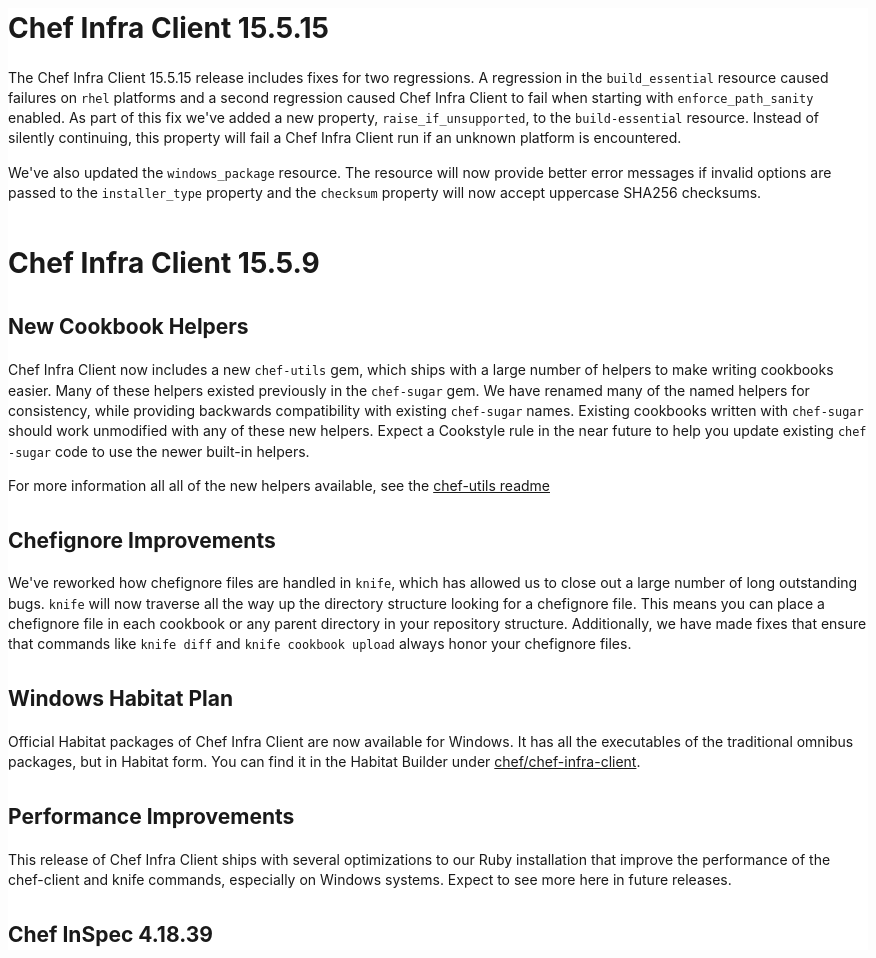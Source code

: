 # Chef Infra Client 15.5.15

The Chef Infra Client 15.5.15 release includes fixes for two regressions. A regression in the `build_essential` resource caused failures on `rhel` platforms and a second regression caused Chef Infra Client to fail when starting with `enforce_path_sanity` enabled. As part of this fix we've added a new property, `raise_if_unsupported`, to the `build-essential` resource. Instead of silently continuing, this property will fail a Chef Infra Client run if an unknown platform is encountered.

We've also updated the `windows_package` resource. The resource will now provide better error messages if invalid options are passed to the `installer_type` property and the `checksum` property will now accept uppercase SHA256 checksums.

# Chef Infra Client 15.5.9

## New Cookbook Helpers

Chef Infra Client now includes a new `chef-utils` gem, which ships with a large number of helpers to make writing cookbooks easier. Many of these helpers existed previously in the `chef-sugar` gem. We have renamed many of the named helpers for consistency, while providing backwards compatibility with existing `chef-sugar` names. Existing cookbooks written with `chef-sugar` should work unmodified with any of these new helpers. Expect a Cookstyle rule in the near future to help you update existing `chef-sugar` code to use the newer built-in helpers.

For more information all all of the new helpers available, see the [chef-utils readme](https://github.com/chef/chef/blob/master/chef-utils/README.md)

## Chefignore Improvements

We've reworked how chefignore files are handled in `knife`, which has allowed us to close out a large number of long outstanding bugs. `knife` will now traverse all the way up the directory structure looking for a chefignore file. This means you can place a chefignore file in each cookbook or any parent directory in your repository structure. Additionally, we have made fixes that ensure that commands like `knife diff` and `knife cookbook upload` always honor your chefignore files.

## Windows Habitat Plan

Official Habitat packages of Chef Infra Client are now available for Windows. It has all the executables of the traditional omnibus packages, but in Habitat form. You can find it in the Habitat Builder under [chef/chef-infra-client](https://bldr.habitat.sh/#/pkgs/chef/chef-infra-client/latest/windows).

## Performance Improvements

This release of Chef Infra Client ships with several optimizations to our Ruby installation that improve the performance of the chef-client and knife commands, especially on Windows systems. Expect to see more here in future releases.

## Chef InSpec 4.18.39

